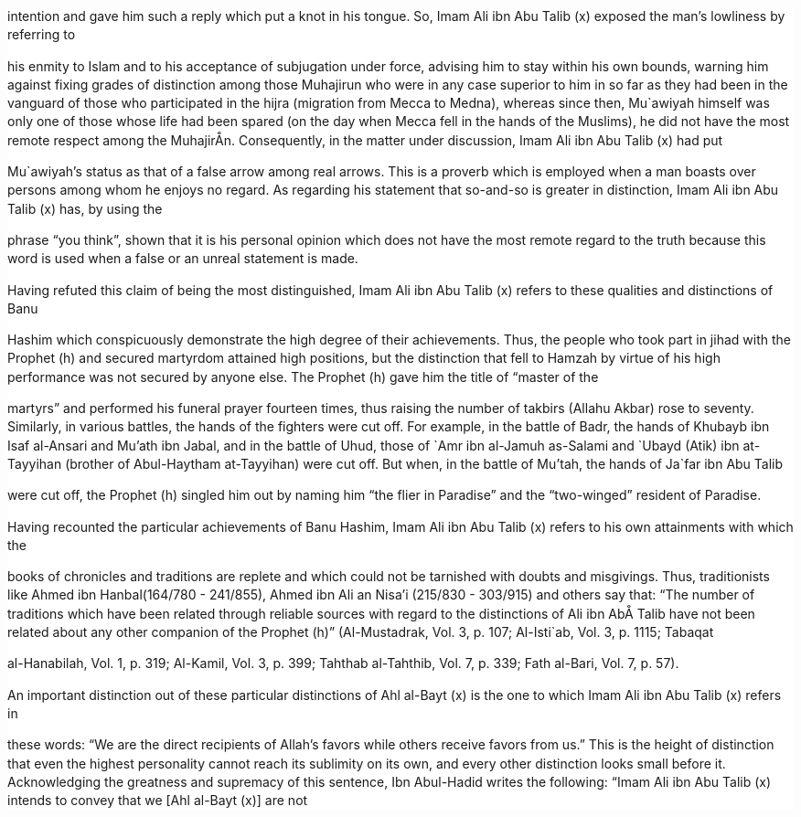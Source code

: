 intention and gave him such a reply which put a knot in his tongue\. So, Imam Ali ibn Abu Talib \(x\) exposed the man’s lowliness by referring to

his enmity to Islam and to his acceptance of subjugation under force, advising him to stay within his own bounds, warning him against fixing grades of distinction among those Muhajirun who were in any case superior to him in so far as they had been in the vanguard of those who participated in the hijra \(migration from Mecca to Medna\), whereas since then, Mu\`awiyah himself was only one of those whose life had been spared \(on the day when Mecca fell in the hands of the Muslims\), he did not have the most remote respect among the MuhajirÅn\. Consequently, in the matter under discussion, Imam Ali ibn Abu Talib \(x\) had put

Mu\`awiyah’s status as that of a false arrow among real arrows\. This is a proverb which is employed when a man boasts over persons among whom he enjoys no regard\. As regarding his statement that so\-and\-so is greater in distinction, Imam Ali ibn Abu Talib \(x\) has, by using the

phrase “you think”, shown that it is his personal opinion which does not have the most remote regard to the truth because this word is used when a false or an unreal statement is made\.

Having refuted this claim of being the most distinguished, Imam Ali ibn Abu Talib \(x\) refers to these qualities and distinctions of Banu

Hashim which conspicuously demonstrate the high degree of their achievements\. Thus, the people who took part in jihad with the Prophet \(h\) and secured martyrdom attained high positions, but the distinction that fell to Hamzah by virtue of his high performance was not secured by anyone else\. The Prophet \(h\) gave him the title of “master of the

martyrs” and performed his funeral prayer fourteen times, thus raising the number of takbirs \(Allahu Akbar\) rose to seventy\. Similarly, in various battles, the hands of the fighters were cut off\. For example, in the battle of Badr, the hands of Khubayb ibn Isaf al\-Ansari and Mu’ath ibn Jabal, and in the battle of Uhud, those of \`Amr ibn al\-Jamuh as\-Salami and \`Ubayd \(Atik\) ibn at\-Tayyihan \(brother of Abul\-Haytham at\-Tayyihan\) were cut off\. But when, in the battle of Mu’tah, the hands of Ja\`far ibn Abu Talib

<a id="page770"></a>were cut off, the Prophet \(h\) singled him out by naming him “the flier in Paradise” and the “two\-winged” resident of Paradise\.

Having recounted the particular achievements of Banu Hashim, Imam Ali ibn Abu Talib \(x\) refers to his own attainments with which the

books of chronicles and traditions are replete and which could not be tarnished with doubts and misgivings\. Thus, traditionists like Ahmed ibn Hanbal\(164/780 \- 241/855\), Ahmed ibn Ali an Nisa’i \(215/830 \- 303/915\) and others say that: “The number of traditions which have been related through reliable sources with regard to the distinctions of Ali ibn AbÅ Talib have not been related about any other companion of the Prophet \(h\)” \(Al\-Mustadrak, Vol\. 3, p\. 107; Al\-Isti\`ab, Vol\. 3, p\. 1115; Tabaqat

al\-Hanabilah, Vol\. 1, p\. 319; Al\-Kamil, Vol\. 3, p\. 399; Tahthab al\-Tahthib, Vol\. 7, p\. 339; Fath al\-Bari, Vol\. 7, p\. 57\)\.

An important distinction out of these particular distinctions of Ahl al\-Bayt \(x\) is the one to which Imam Ali ibn Abu Talib \(x\) refers in

these words: “We are the direct recipients of Allah’s favors while others receive favors from us\.” This is the height of distinction that even the highest personality cannot reach its sublimity on its own, and every other distinction looks small before it\. Acknowledging the greatness and supremacy of this sentence, Ibn Abul\-Hadid writes the following: “Imam Ali ibn Abu Talib \(x\) intends to convey that we \[Ahl al\-Bayt \(x\)\] are not
